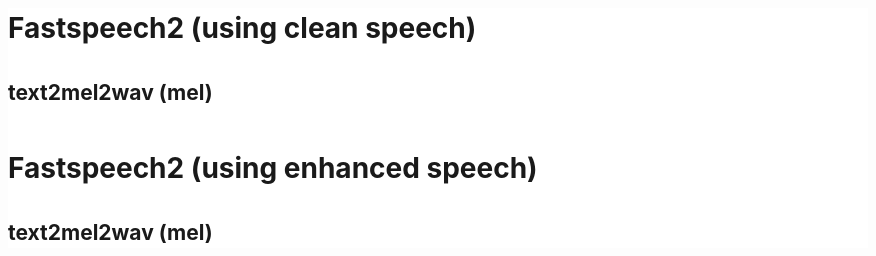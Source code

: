 <h1>Fastspeech2 (using clean speech)</h1>
<h2>text2mel2wav (mel)</h2>
<div align="center">
<h3>
    <audio src="https://github.com/zqs01/rep2wav/raw/main/Fastspeech_v2/LJ005-0218.wav" controls="controls"></audio> 
    <audio src="https://github.com/zqs01/rep2wav/raw/main/Fastspeech_v2/LJ007-0143.wav" controls="controls"></audio> 
    <audio src="https://github.com/zqs01/rep2wav/raw/main/Fastspeech_v2/LJ008-0295.wav" controls="controls"></audio> 
    <audio src="https://github.com/zqs01/rep2wav/raw/main/Fastspeech_v2/LJ016-0027.wav" controls="controls"></audio> 
    <audio src="https://github.com/zqs01/rep2wav/raw/main/Fastspeech_v2/LJ019-0057.wav" controls="controls"></audio>
    <audio src="https://github.com/zqs01/rep2wav/raw/main/Fastspeech_v2/LJ029-0061.wav" controls="controls"></audio> 
    <audio src="https://github.com/zqs01/rep2wav/raw/main/Fastspeech_v2/LJ033-0170.wav" controls="controls"></audio> 
    <audio src="https://github.com/zqs01/rep2wav/raw/main/Fastspeech_v2/LJ035-0157.wav" controls="controls"></audio> 
    <audio src="https://github.com/zqs01/rep2wav/raw/main/Fastspeech_v2/LJ036-0163.wav" controls="controls"></audio> 
    <audio src="https://github.com/zqs01/rep2wav/raw/main/Fastspeech_v2/LJ040-0175.wav" controls="controls"></audio>
</h3>
</div> 





<h1>Fastspeech2 (using enhanced speech)</h1>
<h2>text2mel2wav (mel)</h2>
<div align="center">
<h3>
    <audio src="https://github.com/zqs01/rep2wav/raw/main/FastSpeech2_v2_enh/LJ005-0218.wav" controls="controls"></audio> 
    <audio src="https://github.com/zqs01/rep2wav/raw/main/FastSpeech2_v2_enh/LJ007-0143.wav" controls="controls"></audio> 
    <audio src="https://github.com/zqs01/rep2wav/raw/main/FastSpeech2_v2_enh/LJ008-0295.wav" controls="controls"></audio> 
    <audio src="https://github.com/zqs01/rep2wav/raw/main/FastSpeech2_v2_enh/LJ016-0027.wav" controls="controls"></audio> 
    <audio src="https://github.com/zqs01/rep2wav/raw/main/FastSpeech2_v2_enh/LJ019-0057.wav" controls="controls"></audio>
    <audio src="https://github.com/zqs01/rep2wav/raw/main/FastSpeech2_v2_enh/LJ029-0061.wav" controls="controls"></audio> 
    <audio src="https://github.com/zqs01/rep2wav/raw/main/FastSpeech2_v2_enh/LJ033-0170.wav" controls="controls"></audio> 
    <audio src="https://github.com/zqs01/rep2wav/raw/main/FastSpeech2_v2_enh/LJ035-0157.wav" controls="controls"></audio> 
    <audio src="https://github.com/zqs01/rep2wav/raw/main/FastSpeech2_v2_enh/LJ036-0163.wav" controls="controls"></audio> 
    <audio src="https://github.com/zqs01/rep2wav/raw/main/FastSpeech2_v2_enh/LJ040-0175.wav" controls="controls"></audio>
</h3>
</div> 
